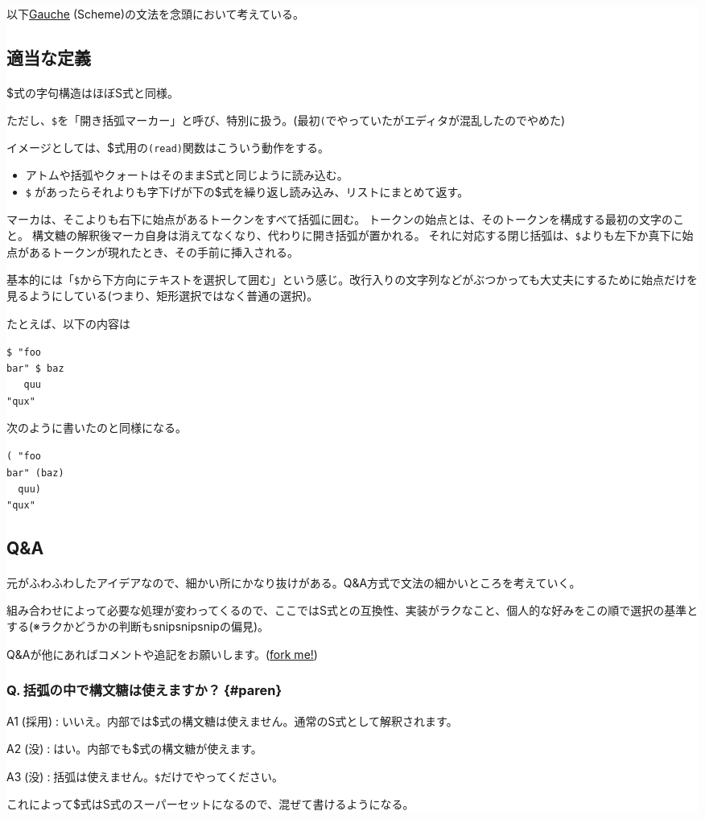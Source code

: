 以下[Gauche](http://practical-scheme.net/gauche/index.html) (Scheme)の文法を念頭において考えている。

## 適当な定義

$式の字句構造はほぼS式と同様。

ただし、`$`を「開き括弧マーカー」と呼び、特別に扱う。(最初`(`でやっていたがエディタが混乱したのでやめた)

イメージとしては、$式用の`(read)`関数はこういう動作をする。

* アトムや括弧やクォートはそのままS式と同じように読み込む。
* `$` があったらそれよりも字下げが下の$式を繰り返し読み込み、リストにまとめて返す。

マーカは、そこよりも右下に始点があるトークンをすべて括弧に囲む。
トークンの始点とは、そのトークンを構成する最初の文字のこと。
構文糖の解釈後マーカ自身は消えてなくなり、代わりに開き括弧が置かれる。
それに対応する閉じ括弧は、`$`よりも左下か真下に始点があるトークンが現れたとき、その手前に挿入される。

基本的には「`$`から下方向にテキストを選択して囲む」という感じ。改行入りの文字列などがぶつかっても大丈夫にするために始点だけを見るようにしている(つまり、矩形選択ではなく普通の選択)。

たとえば、以下の内容は

~~~
$ "foo
bar" $ baz
   quu
"qux"
~~~
次のように書いたのと同様になる。

~~~
( "foo
bar" (baz)
  quu)
"qux"
~~~

## Q&A ##

元がふわふわしたアイデアなので、細かい所にかなり抜けがある。Q&A方式で文法の細かいところを考えていく。

組み合わせによって必要な処理が変わってくるので、ここではS式との互換性、実装がラクなこと、個人的な好みをこの順で選択の基準とする(※ラクかどうかの判断もsnipsnipsnipの偏見)。

Q&Aが他にあればコメントや追記をお願いします。([fork me!]({{site.repos_url}}/{{page.path}}))

### Q. 括弧の中で構文糖は使えますか？ {#paren}

A1 (採用)
: いいえ。内部では$式の構文糖は使えません。通常のS式として解釈されます。

A2 (没)
: はい。内部でも$式の構文糖が使えます。

A3 (没)
: 括弧は使えません。`$`だけでやってください。

これによって$式はS式のスーパーセットになるので、混ぜて書けるようになる。

